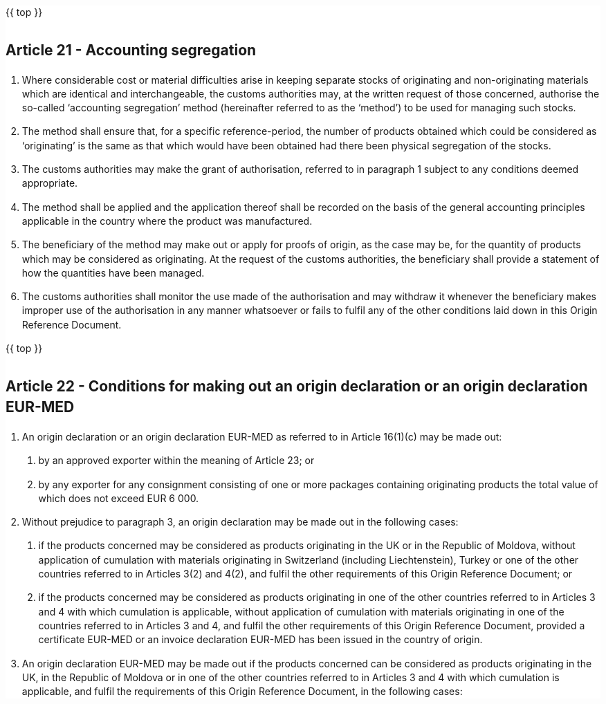 {{ top }}

## Article 21 - Accounting segregation

1. Where considerable cost or material difficulties arise in keeping separate stocks of originating and non-originating materials which are identical and interchangeable, the customs authorities may, at the written request of those concerned, authorise the so-called ‘accounting segregation’ method (hereinafter referred to as the ‘method’) to be used for managing such stocks.

2. The method shall ensure that, for a specific reference-period, the number of products obtained which could be considered as ‘originating’ is the same as that which would have been obtained had there been physical segregation of the stocks.

3. The customs authorities may make the grant of authorisation, referred to in paragraph 1 subject to any conditions deemed appropriate.

4. The method shall be applied and the application thereof shall be recorded on the basis of the general accounting principles applicable in the country where the product was manufactured.

5. The beneficiary of the method may make out or apply for proofs of origin, as the case may be, for the quantity of products which may be considered as originating. At the request of the customs authorities, the beneficiary shall provide a statement of how the quantities have been managed.

6. The customs authorities shall monitor the use made of the authorisation and may withdraw it whenever the beneficiary makes improper use of the authorisation in any manner whatsoever or fails to fulfil any of the other conditions laid down in this Origin Reference Document.

{{ top }}

## Article 22 - Conditions for making out an origin declaration or an origin declaration EUR-MED

1. An origin declaration or an origin declaration EUR-MED as referred to in Article 16(1)(c) may be made out:

   1. by an approved exporter within the meaning of Article 23; or

   2. by any exporter for any consignment consisting of one or more packages containing originating products the total value of which does not exceed EUR 6 000.

2. Without prejudice to paragraph 3, an origin declaration may be made out in the following cases:

   1. if the products concerned may be considered as products originating in the UK or in the Republic of Moldova, without application of cumulation with materials originating in Switzerland (including Liechtenstein), Turkey or one of the other countries referred to in Articles 3(2) and 4(2), and fulfil the other requirements of this Origin Reference Document; or

   2. if the products concerned may be considered as products originating in one of the other countries referred to in Articles 3 and 4 with which cumulation is applicable, without application of cumulation with materials originating in one of the countries referred to in Articles 3 and 4, and fulfil the other requirements of this Origin Reference Document, provided a certificate EUR-MED or an invoice declaration EUR-MED has been issued in the country of origin.

3. An origin declaration EUR-MED may be made out if the products concerned can be considered as products originating in the UK, in the Republic of Moldova or in one of the other countries referred to in Articles 3 and 4 with which cumulation is applicable, and fulfil the requirements of this Origin Reference Document, in the following cases:

